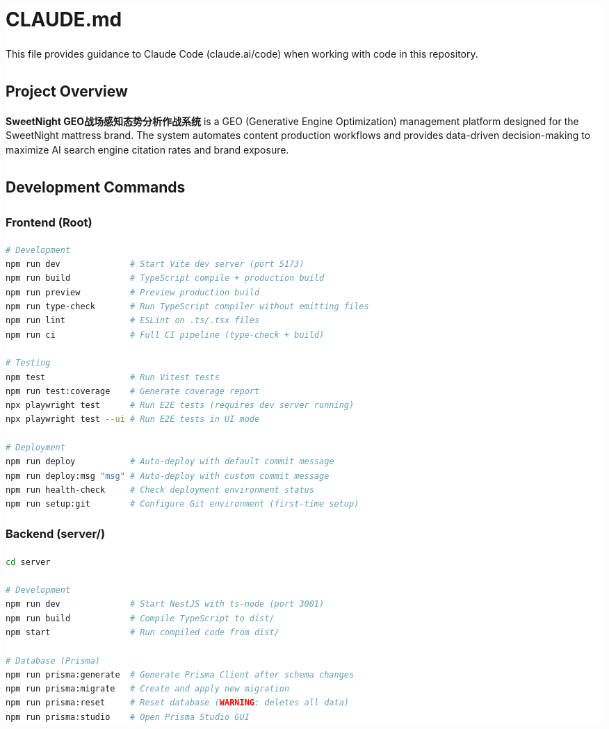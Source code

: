 # CLAUDE.md

This file provides guidance to Claude Code (claude.ai/code) when working with code in this repository.

## Project Overview

**SweetNight GEO战场感知态势分析作战系统** is a GEO (Generative Engine Optimization) management platform designed for the SweetNight mattress brand. The system automates content production workflows and provides data-driven decision-making to maximize AI search engine citation rates and brand exposure.

## Development Commands

### Frontend (Root)
```bash
# Development
npm run dev              # Start Vite dev server (port 5173)
npm run build            # TypeScript compile + production build
npm run preview          # Preview production build
npm run type-check       # Run TypeScript compiler without emitting files
npm run lint             # ESLint on .ts/.tsx files
npm run ci               # Full CI pipeline (type-check + build)

# Testing
npm test                 # Run Vitest tests
npm run test:coverage    # Generate coverage report
npx playwright test      # Run E2E tests (requires dev server running)
npx playwright test --ui # Run E2E tests in UI mode

# Deployment
npm run deploy           # Auto-deploy with default commit message
npm run deploy:msg "msg" # Auto-deploy with custom commit message
npm run health-check     # Check deployment environment status
npm run setup:git        # Configure Git environment (first-time setup)
```

### Backend (server/)
```bash
cd server

# Development
npm run dev              # Start NestJS with ts-node (port 3001)
npm run build            # Compile TypeScript to dist/
npm start                # Run compiled code from dist/

# Database (Prisma)
npm run prisma:generate  # Generate Prisma Client after schema changes
npm run prisma:migrate   # Create and apply new migration
npm run prisma:reset     # Reset database (WARNING: deletes all data)
npm run prisma:studio    # Open Prisma Studio GUI
```
